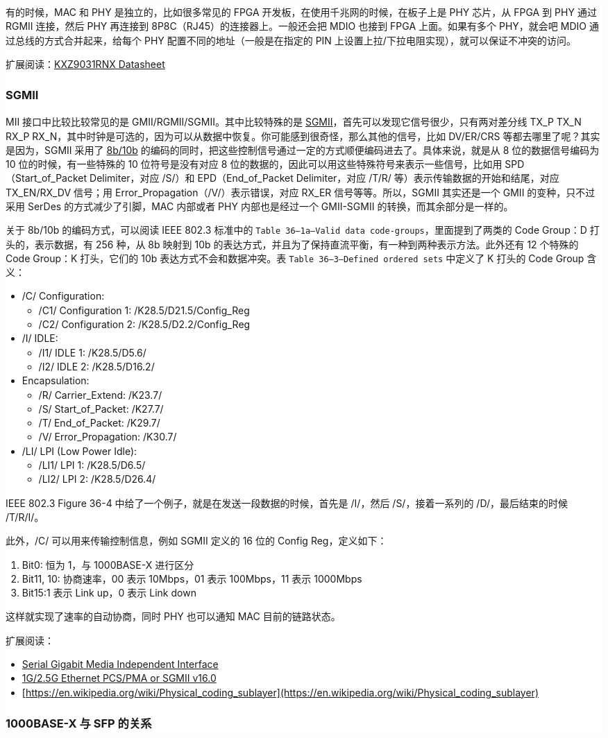 有的时候，MAC 和 PHY 是独立的，比如很多常见的 FPGA 开发板，在使用千兆网的时候，在板子上是 PHY 芯片，从 FPGA 到 PHY 通过 RGMII 连接，然后 PHY 再连接到 8P8C（RJ45）的连接器上。一般还会把 MDIO 也接到 FPGA 上面。如果有多个 PHY，就会吧 MDIO 通过总线的方式合并起来，给每个 PHY 配置不同的地址（一般是在指定的 PIN 上设置上拉/下拉电阻实现），就可以保证不冲突的访问。

扩展阅读：[KXZ9031RNX Datasheet](https://ww1.microchip.com/downloads/en/DeviceDoc/00002117F.pdf)

### SGMII

MII 接口中比较比较常见的是 GMII/RGMII/SGMII。其中比较特殊的是 [SGMII](https://archive.org/details/sgmii/mode/2up)，首先可以发现它信号很少，只有两对差分线 TX_P TX_N RX_P RX_N，其中时钟是可选的，因为可以从数据中恢复。你可能感到很奇怪，那么其他的信号，比如 DV/ER/CRS 等都去哪里了呢？其实是因为，SGMII 采用了 [8b/10b](https://zh.wikipedia.org/wiki/8b/10b) 的编码的同时，把这些控制信号通过一定的方式顺便编码进去了。具体来说，就是从 8 位的数据信号编码为 10 位的时候，有一些特殊的 10 位符号是没有对应 8 位的数据的，因此可以用这些特殊符号来表示一些信号，比如用 SPD（Start_of_Packet Delimiter，对应 /S/）和 EPD（End_of_Packet Delimiter，对应 /T/R/ 等）表示传输数据的开始和结尾，对应 TX_EN/RX_DV 信号；用 Error_Propagation（/V/）表示错误，对应 RX_ER 信号等等。所以，SGMII 其实还是一个 GMII 的变种，只不过采用 SerDes 的方式减少了引脚，MAC 内部或者 PHY 内部也是经过一个 GMII-SGMII 的转换，而其余部分是一样的。

关于 8b/10b 的编码方式，可以阅读 IEEE 802.3 标准中的 `Table 36–1a—Valid data code-groups`，里面提到了两类的 Code Group：D 打头的，表示数据，有 256 种，从 8b 映射到 10b 的表达方式，并且为了保持直流平衡，有一种到两种表示方法。此外还有 12 个特殊的 Code Group：K 打头，它们的 10b 表达方式不会和数据冲突。表 `Table 36–3—Defined ordered sets` 中定义了 K 打头的 Code Group 含义：

- /C/ Configuration:
  - /C1/ Configuration 1: /K28.5/D21.5/Config_Reg
  - /C2/ Configuration 2: /K28.5/D2.2/Config_Reg
- /I/ IDLE:
  - /I1/ IDLE 1: /K28.5/D5.6/
  - /I2/ IDLE 2: /K28.5/D16.2/
- Encapsulation:
  - /R/ Carrier_Extend: /K23.7/
  - /S/ Start_of_Packet: /K27.7/
  - /T/ End_of_Packet: /K29.7/
  - /V/ Error_Propagation: /K30.7/
- /LI/ LPI (Low Power Idle):
  - /LI1/ LPI 1: /K28.5/D6.5/
  - /LI2/ LPI 2: /K28.5/D26.4/

IEEE 802.3 Figure 36-4 中给了一个例子，就是在发送一段数据的时候，首先是 /I/，然后 /S/，接着一系列的 /D/，最后结束的时候 /T/R/I/。

此外，/C/ 可以用来传输控制信息，例如 SGMII 定义的 16 位的 Config Reg，定义如下：

1. Bit0: 恒为 1，与 1000BASE-X 进行区分
2. Bit11, 10: 协商速率，00 表示 10Mbps，01 表示 100Mbps，11 表示 1000Mbps
3. Bit15:1 表示 Link up，0 表示 Link down

这样就实现了速率的自动协商，同时 PHY 也可以通知 MAC 目前的链路状态。

扩展阅读：

- [Serial Gigabit Media Independent Interface](https://www.intel.com/content/www/us/en/programmable/solutions/technology/transceiver/protocols/pro-sgmii.html)
- [1G/2.5G Ethernet PCS/PMA or SGMII v16.0](https://www.xilinx.com/support/documentation/ip_documentation/gig_ethernet_pcs_pma/v16_0/pg047-gig-eth-pcs-pma.pdf)
- [https://en.wikipedia.org/wiki/Physical_coding_sublayer](https://en.wikipedia.org/wiki/Physical_coding_sublayer)

### 1000BASE-X 与 SFP 的关系
